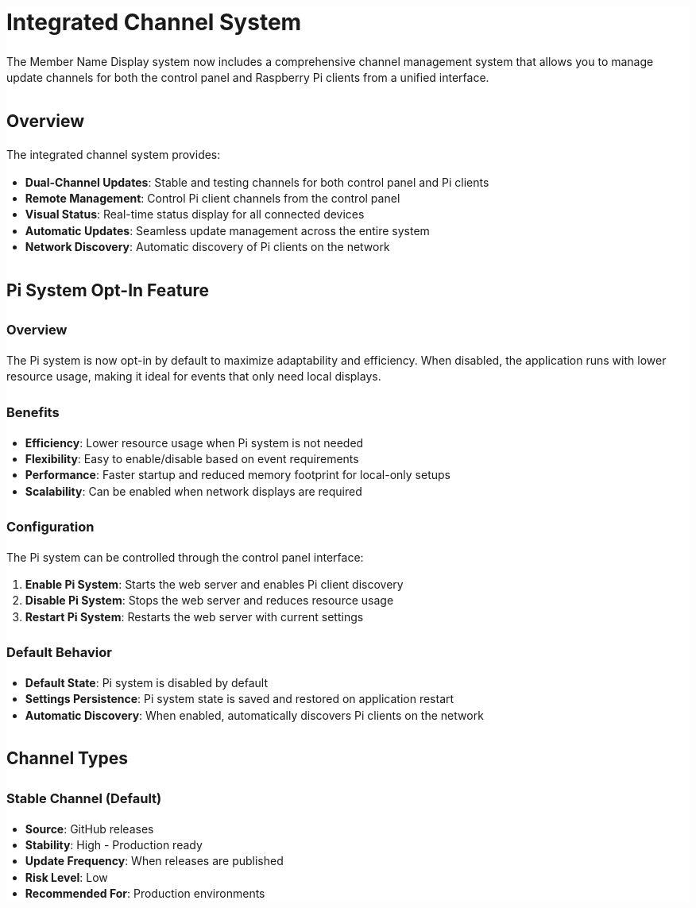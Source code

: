 # Integrated Channel System

The Member Name Display system now includes a comprehensive channel management system that allows you to manage update channels for both the control panel and Raspberry Pi clients from a unified interface.

## Overview

The integrated channel system provides:

- **Dual-Channel Updates**: Stable and testing channels for both control panel and Pi clients
- **Remote Management**: Control Pi client channels from the control panel
- **Visual Status**: Real-time status display for all connected devices
- **Automatic Updates**: Seamless update management across the entire system
- **Network Discovery**: Automatic discovery of Pi clients on the network

## Pi System Opt-In Feature

### Overview

The Pi system is now opt-in by default to maximize adaptability and efficiency. When disabled, the application runs with lower resource usage, making it ideal for events that only need local displays.

### Benefits

- **Efficiency**: Lower resource usage when Pi system is not needed
- **Flexibility**: Easy to enable/disable based on event requirements
- **Performance**: Faster startup and reduced memory footprint for local-only setups
- **Scalability**: Can be enabled when network displays are required

### Configuration

The Pi system can be controlled through the control panel interface:

1. **Enable Pi System**: Starts the web server and enables Pi client discovery
2. **Disable Pi System**: Stops the web server and reduces resource usage
3. **Restart Pi System**: Restarts the web server with current settings

### Default Behavior

- **Default State**: Pi system is disabled by default
- **Settings Persistence**: Pi system state is saved and restored on application restart
- **Automatic Discovery**: When enabled, automatically discovers Pi clients on the network

## Channel Types

### Stable Channel (Default)
- **Source**: GitHub releases
- **Stability**: High - Production ready
- **Update Frequency**: When releases are published
- **Risk Level**: Low
- **Recommended For**: Production environments
